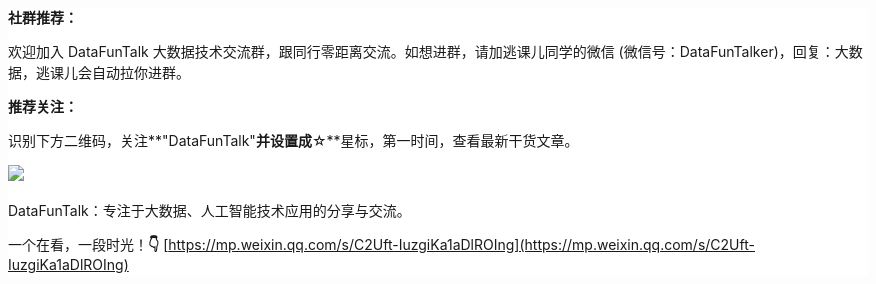 **社群推荐：** 

欢迎加入 DataFunTalk 大数据技术交流群，跟同行零距离交流。如想进群，请加逃课儿同学的微信 (微信号：DataFunTalker)，回复：大数据，逃课儿会自动拉你进群。

**推荐关注：** 

识别下方二维码，关注**"DataFunTalk"**并设置成**☆**星标，第一时间，查看最新干货文章。

![](https://mmbiz.qpic.cn/mmbiz_png/zHbzQPKIBPhicE4hS5liayK0vWlwTanNgy003rMCMPvRlktwUjR2m8icG0MbH1ByNF7RuLdibwXKsA424lHOvaIHWw/640?wx_fmt=png)

DataFunTalk：专注于大数据、人工智能技术应用的分享与交流。

一个在看，一段时光！**👇** 
 [https://mp.weixin.qq.com/s/C2Uft-IuzgiKa1aDlROIng](https://mp.weixin.qq.com/s/C2Uft-IuzgiKa1aDlROIng)
